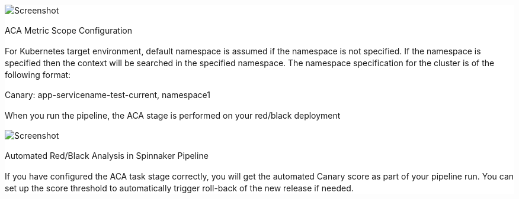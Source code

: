 ![Screenshot](img/aca-task-3.png)

ACA Metric Scope Configuration

For Kubernetes target environment, default namespace is assumed if the namespace is not specified. If the namespace is specified then the context will be searched in the specified namespace. The namespace specification for the cluster is of the following format:

Canary: app-servicename-test-current, namespace1

When you run the pipeline, the ACA stage is performed on your red/black deployment

![Screenshot](img/Red-Black-Failed-Score.jpeg)

Automated Red/Black Analysis in Spinnaker Pipeline

If you have configured the ACA task stage correctly, you will get the automated Canary score as part of your pipeline run.   You can set up the score threshold to automatically trigger roll-back of the new release if needed.

